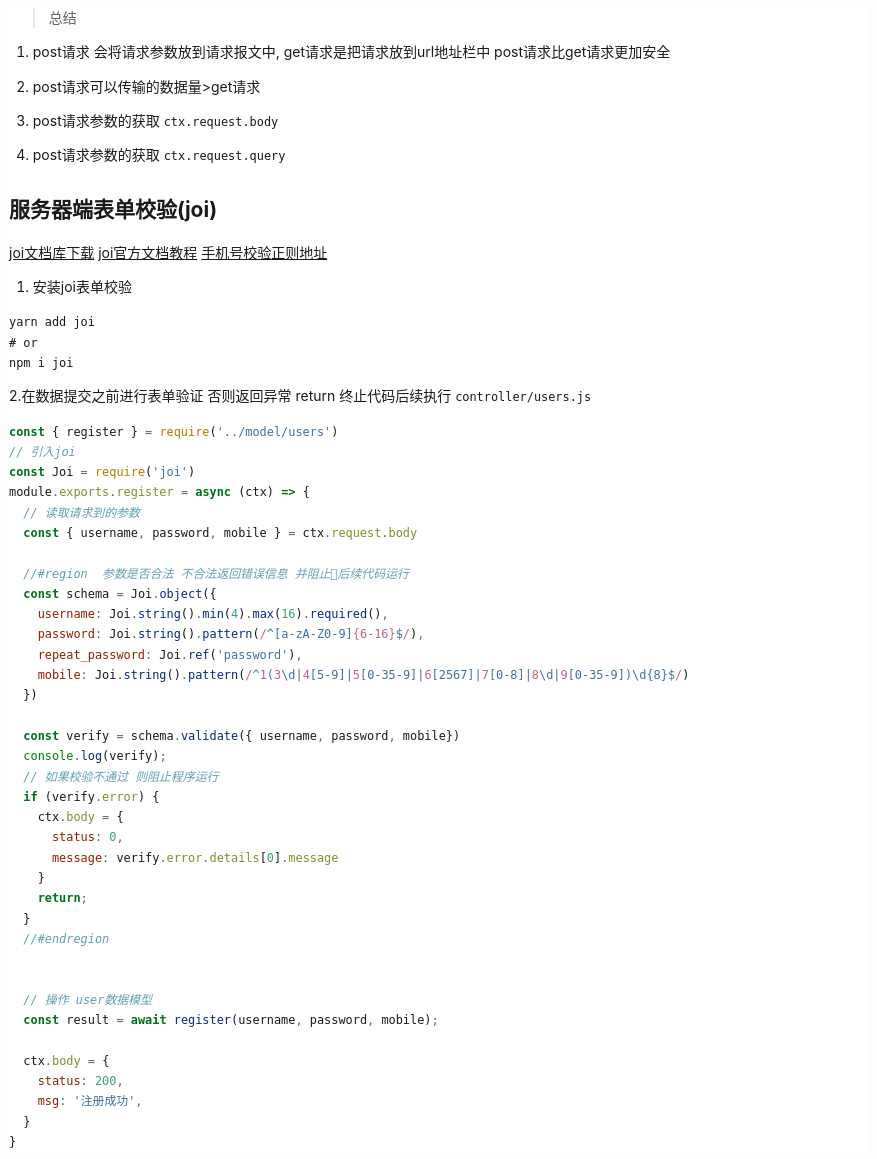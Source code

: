 
> 总结

1. post请求 会将请求参数放到请求报文中, get请求是把请求放到url地址栏中 post请求比get请求更加安全

2. post请求可以传输的数据量>get请求

3. post请求参数的获取 `ctx.request.body`
4. post请求参数的获取 `ctx.request.query`

## 服务器端表单校验(joi)
[joi文档库下载](http://www.npmjs.com/package/joi)
[joi官方文档教程](https://joi.dev/api/)
[手机号校验正则地址](http://learnku.com/articles/31543)

1. 安装joi表单校验
```shell
yarn add joi
# or
npm i joi
```
2.在数据提交之前进行表单验证 否则返回异常 return 终止代码后续执行
`controller/users.js`
```js
const { register } = require('../model/users')
// 引入joi
const Joi = require('joi')
module.exports.register = async (ctx) => {
  // 读取请求到的参数
  const { username, password, mobile } = ctx.request.body
  
  //#region  参数是否合法 不合法返回错误信息 并阻止🚫后续代码运行
  const schema = Joi.object({
    username: Joi.string().min(4).max(16).required(),
    password: Joi.string().pattern(/^[a-zA-Z0-9]{6-16}$/),
    repeat_password: Joi.ref('password'),
    mobile: Joi.string().pattern(/^1(3\d|4[5-9]|5[0-35-9]|6[2567]|7[0-8]|8\d|9[0-35-9])\d{8}$/)
  })

  const verify = schema.validate({ username, password, mobile})
  console.log(verify);
  // 如果校验不通过 则阻止程序运行
  if (verify.error) {
    ctx.body = {
      status: 0,
      message: verify.error.details[0].message
    }
    return;
  }
  //#endregion
  
  
  // 操作 user数据模型
  const result = await register(username, password, mobile);
  
  ctx.body = {
    status: 200,
    msg: '注册成功',
  }
}
```